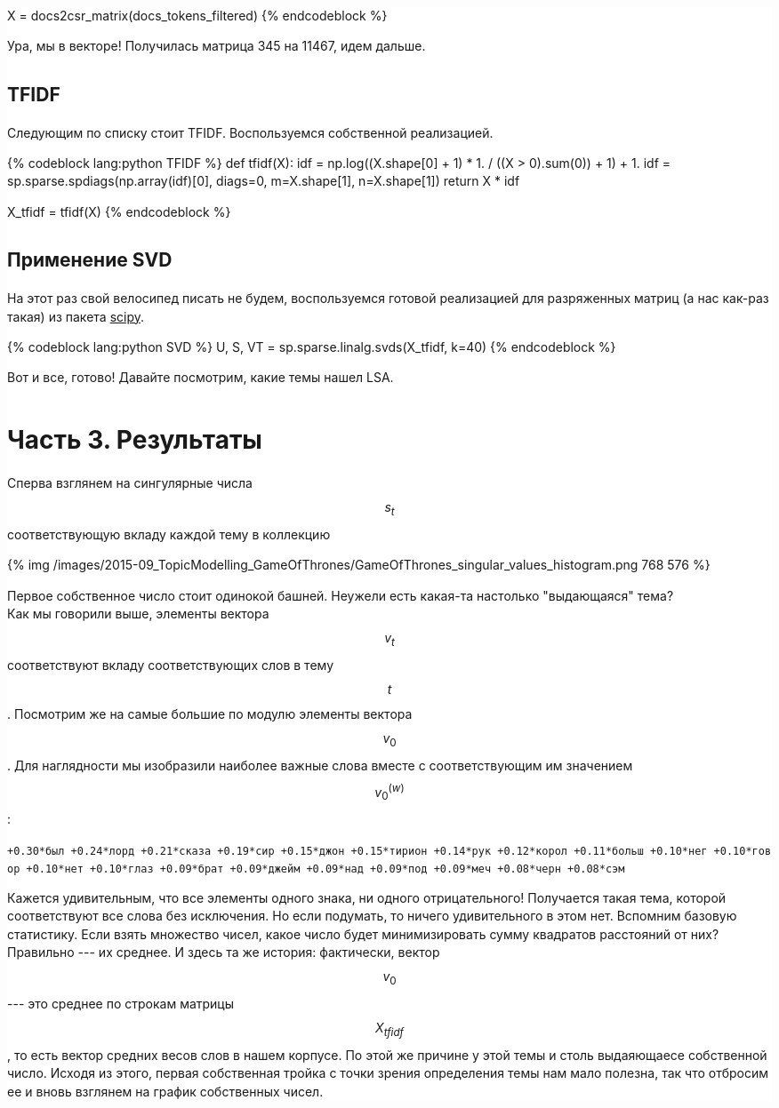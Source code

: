 
X = docs2csr_matrix(docs_tokens_filtered)
{% endcodeblock %}


Ура, мы в векторе! Получилась матрица 345 на 11467, идем дальше.

## TFIDF

Следующим по списку стоит TFIDF. Воспользуемся собственной реализацией.

{% codeblock lang:python TFIDF %}
def tfidf(X):
    idf = np.log((X.shape[0] + 1) * 1. / ((X > 0).sum(0)) + 1) + 1.
    idf = sp.sparse.spdiags(np.array(idf)[0], diags=0, m=X.shape[1], n=X.shape[1])
    return X * idf

X_tfidf = tfidf(X)
{% endcodeblock %}


## Применение SVD
На этот раз свой велосипед писать не будем, воспользуемся готовой реализацией для разряженных матриц (а нас как-раз такая) из пакета [scipy](http://docs.scipy.org/doc/scipy/reference/generated/scipy.sparse.linalg.svds.html).


{% codeblock lang:python SVD %}
U, S, VT = sp.sparse.linalg.svds(X_tfidf, k=40)
{% endcodeblock %}

Вот и все, готово! Давайте посмотрим, какие темы нашел LSA.

# Часть 3. Результаты

Сперва взглянем на сингулярные числа $$s_t$$ соответствующую вкладу каждой тему в коллекцию

{% img /images/2015-09_TopicModelling_GameOfThrones/GameOfThrones_singular_values_histogram.png 768 576 %}

Первое собственное число стоит одинокой башней. Неужели есть какая-та настолько "выдающаяся" тема?  
Как мы говорили выше, элементы вектора $$v_t$$ соответствуют вкладу соответствующих слов в тему $$t$$. Посмотрим же на самые большие по модулю элементы вектора $$v_0$$. Для наглядности мы изобразили наиболее важные слова вместе с соответствующим им значением $$v_0^{(w)}$$:

```text Основные слова темы 0
+0.30*был +0.24*лорд +0.21*сказа +0.19*сир +0.15*джон +0.15*тирион +0.14*рук +0.12*корол +0.11*больш +0.10*нег +0.10*говор +0.10*нет +0.10*глаз +0.09*брат +0.09*джейм +0.09*над +0.09*под +0.09*меч +0.08*черн +0.08*сэм
```

Кажется удивительным, что все элементы одного знака, ни одного отрицательного! Получается такая тема, которой соответствуют все слова без исключения. Но если подумать, то ничего удивительного в этом нет. Вспомним базовую статистику. Если взять множество чисел, какое число будет минимизировать сумму квадратов расстояний от них? Правильно --- их среднее. И здесь та же история: фактически, вектор $$v_0$$ --- это среднее по строкам матрицы $$X_{tfidf}$$, то есть вектор средних весов слов в нашем корпусе. По этой же причине у этой темы и столь выдаяющаесе собственной число. Исходя из этого, первая собственная тройка с точки зрения определения темы нам мало полезна, так что отбросим ее и вновь взглянем на график собственных чисел.
